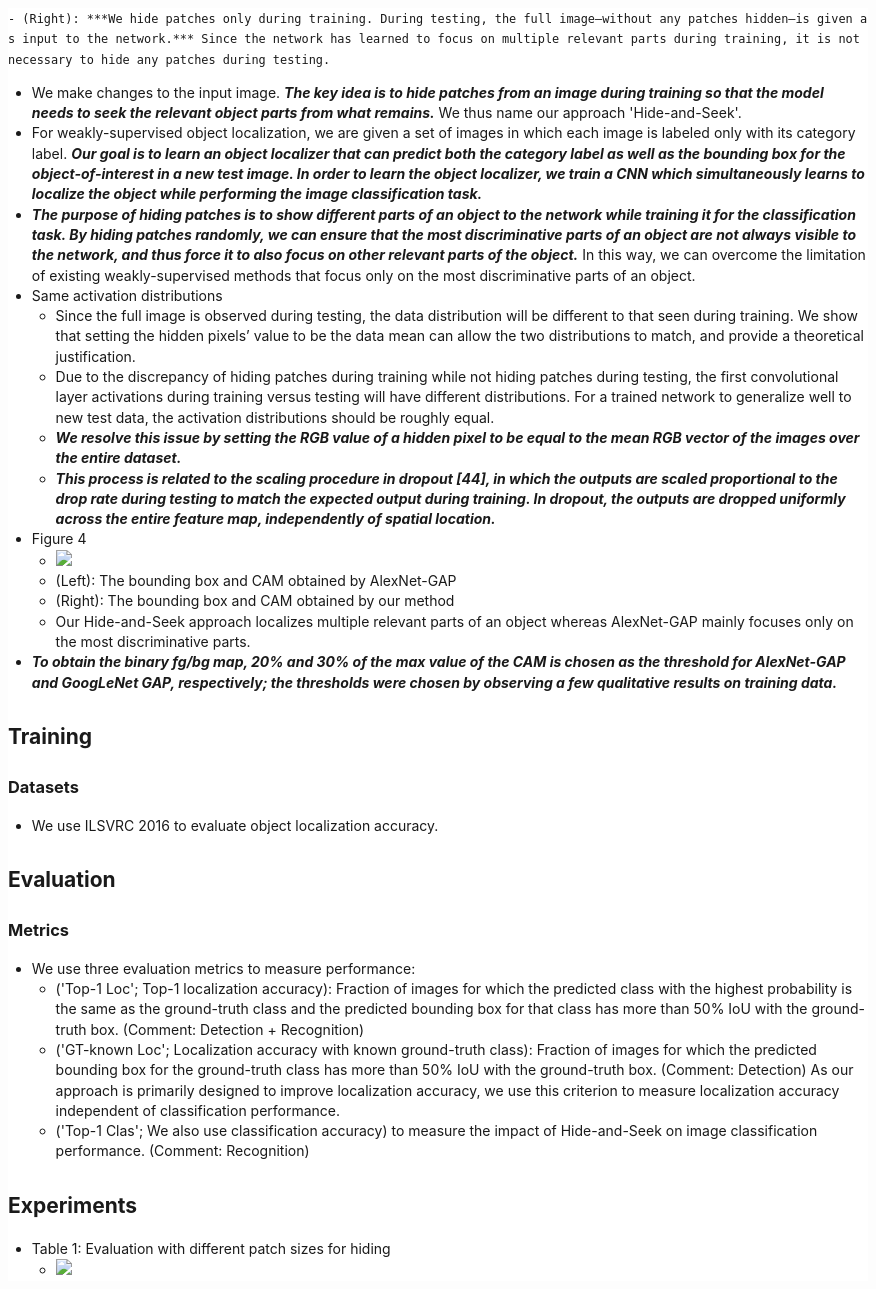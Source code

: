     - (Right): ***We hide patches only during training. During testing, the full image—without any patches hidden—is given as input to the network.*** Since the network has learned to focus on multiple relevant parts during training, it is not necessary to hide any patches during testing.
- We make changes to the input image. ***The key idea is to hide patches from an image during training so that the model needs to seek the relevant object parts from what remains.*** We thus name our approach 'Hide-and-Seek'.
- For weakly-supervised object localization, we are given a set of images in which each image is labeled only with its category label. ***Our goal is to learn an object localizer that can predict both the category label as well as the bounding box for the object-of-interest in a new test image. In order to learn the object localizer, we train a CNN which simultaneously learns to localize the object while performing the image classification task.***
- ***The purpose of hiding patches is to show different parts of an object to the network while training it for the classification task. By hiding patches randomly, we can ensure that the most discriminative parts of an object are not always visible to the network, and thus force it to also focus on other relevant parts of the object.*** In this way, we can overcome the limitation of existing weakly-supervised methods that focus only on the most discriminative parts of an object.
- Same activation distributions
    - Since the full image is observed during testing, the data distribution will be different to that seen during training. We show that setting the hidden pixels’ value to be the data mean can allow the two distributions to match, and provide a theoretical justification.
    - Due to the discrepancy of hiding patches during training while not hiding patches during testing, the first convolutional layer activations during training versus testing will have different distributions. For a trained network to generalize well to new test data, the activation distributions should be roughly equal.
    - ***We resolve this issue by setting the RGB value of a hidden pixel to be equal to the mean RGB vector of the images over the entire dataset.***
    - ***This process is related to the scaling procedure in dropout [44], in which the outputs are scaled proportional to the drop rate during testing to match the expected output during training. In dropout, the outputs are dropped uniformly across the entire feature map, independently of spatial location.***
- Figure 4
    - <img src="https://user-images.githubusercontent.com/105417680/230535964-12c5d192-56ae-4c78-83cd-bb81799c1736.png" wdith="800">
    - (Left): The bounding box and CAM obtained by AlexNet-GAP
    - (Right): The bounding box and CAM obtained by our method
    - Our Hide-and-Seek approach localizes multiple relevant parts of an object whereas AlexNet-GAP mainly focuses only on the most discriminative parts.
- ***To obtain the binary fg/bg map, 20% and 30% of the max value of the CAM is chosen as the threshold for AlexNet-GAP and GoogLeNet GAP, respectively; the thresholds were chosen by observing a few qualitative results on training data.***
## Training
### Datasets
- We use ILSVRC 2016 to evaluate object localization accuracy.
## Evaluation
### Metrics
- We use three evaluation metrics to measure performance:
    - ('Top-1 Loc'; Top-1 localization accuracy): Fraction of images for which the predicted class with the highest probability is the same as the ground-truth class and the predicted bounding box for that class has more than 50% IoU with the ground-truth box. (Comment: Detection + Recognition)
    - ('GT-known Loc'; Localization accuracy with known ground-truth class): Fraction of images for which the predicted bounding box for the ground-truth class has more than 50% IoU with the ground-truth box. (Comment: Detection) As our approach is primarily designed to improve localization accuracy, we use this criterion to measure localization accuracy independent of classification performance.
    - ('Top-1 Clas'; We also use classification accuracy) to measure the impact of Hide-and-Seek on image classification performance. (Comment: Recognition)
## Experiments
- Table 1: Evaluation with different patch sizes for hiding
    - <img src="https://user-images.githubusercontent.com/105417680/230537429-560003cf-6116-470f-9722-077307bb9801.png" width="450">